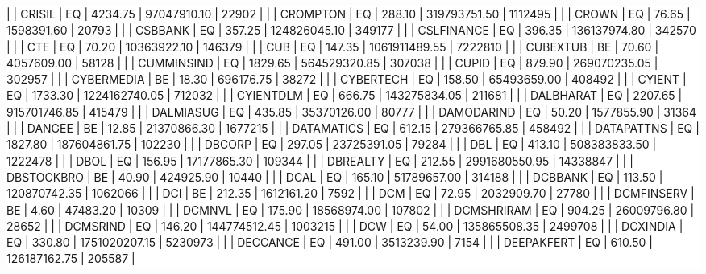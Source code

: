 |  | CRISIL | EQ | 4234.75 | 97047910.10 | 22902 |
|  | CROMPTON | EQ | 288.10 | 319793751.50 | 1112495 |
|  | CROWN | EQ | 76.65 | 1598391.60 | 20793 |
|  | CSBBANK | EQ | 357.25 | 124826045.10 | 349177 |
|  | CSLFINANCE | EQ | 396.35 | 136137974.80 | 342570 |
|  | CTE | EQ | 70.20 | 10363922.10 | 146379 |
|  | CUB | EQ | 147.35 | 1061911489.55 | 7222810 |
|  | CUBEXTUB | BE | 70.60 | 4057609.00 | 58128 |
|  | CUMMINSIND | EQ | 1829.65 | 564529320.85 | 307038 |
|  | CUPID | EQ | 879.90 | 269070235.05 | 302957 |
|  | CYBERMEDIA | BE | 18.30 | 696176.75 | 38272 |
|  | CYBERTECH | EQ | 158.50 | 65493659.00 | 408492 |
|  | CYIENT | EQ | 1733.30 | 1224162740.05 | 712032 |
|  | CYIENTDLM | EQ | 666.75 | 143275834.05 | 211681 |
|  | DALBHARAT | EQ | 2207.65 | 915701746.85 | 415479 |
|  | DALMIASUG | EQ | 435.85 | 35370126.00 | 80777 |
|  | DAMODARIND | EQ | 50.20 | 1577855.90 | 31364 |
|  | DANGEE | BE | 12.85 | 21370866.30 | 1677215 |
|  | DATAMATICS | EQ | 612.15 | 279366765.85 | 458492 |
|  | DATAPATTNS | EQ | 1827.80 | 187604861.75 | 102230 |
|  | DBCORP | EQ | 297.05 | 23725391.05 | 79284 |
|  | DBL | EQ | 413.10 | 508383833.50 | 1222478 |
|  | DBOL | EQ | 156.95 | 17177865.30 | 109344 |
|  | DBREALTY | EQ | 212.55 | 2991680550.95 | 14338847 |
|  | DBSTOCKBRO | BE | 40.90 | 424925.90 | 10440 |
|  | DCAL | EQ | 165.10 | 51789657.00 | 314188 |
|  | DCBBANK | EQ | 113.50 | 120870742.35 | 1062066 |
|  | DCI | BE | 212.35 | 1612161.20 | 7592 |
|  | DCM | EQ | 72.95 | 2032909.70 | 27780 |
|  | DCMFINSERV | BE | 4.60 | 47483.20 | 10309 |
|  | DCMNVL | EQ | 175.90 | 18568974.00 | 107802 |
|  | DCMSHRIRAM | EQ | 904.25 | 26009796.80 | 28652 |
|  | DCMSRIND | EQ | 146.20 | 144774512.45 | 1003215 |
|  | DCW | EQ | 54.00 | 135865508.35 | 2499708 |
|  | DCXINDIA | EQ | 330.80 | 1751020207.15 | 5230973 |
|  | DECCANCE | EQ | 491.00 | 3513239.90 | 7154 |
|  | DEEPAKFERT | EQ | 610.50 | 126187162.75 | 205587 |